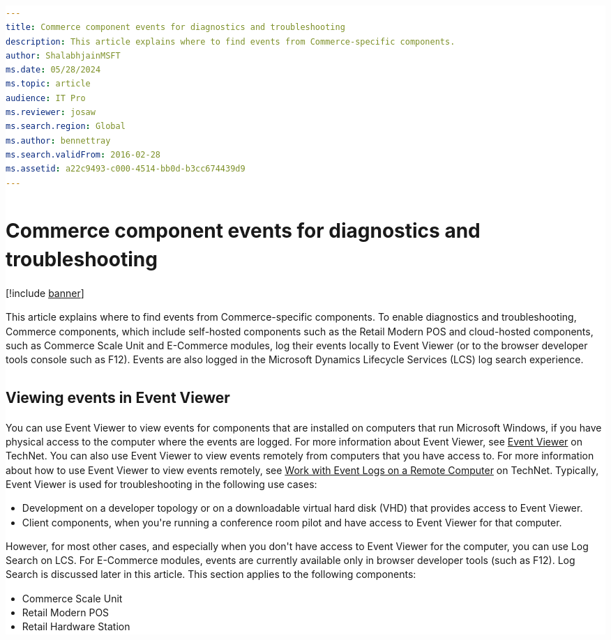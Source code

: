 ```yaml
---
title: Commerce component events for diagnostics and troubleshooting
description: This article explains where to find events from Commerce-specific components.
author: ShalabhjainMSFT
ms.date: 05/28/2024
ms.topic: article
audience: IT Pro
ms.reviewer: josaw
ms.search.region: Global
ms.author: bennettray
ms.search.validFrom: 2016-02-28
ms.assetid: a22c9493-c000-4514-bb0d-b3cc674439d9
---
```


# Commerce component events for diagnostics and troubleshooting

[!include [banner](../includes/banner.md)]

This article explains where to find events from Commerce-specific components. To enable diagnostics and troubleshooting, Commerce components, which include self-hosted components such as the Retail Modern POS and cloud-hosted components, such as Commerce Scale Unit and E-Commerce modules, log their events locally to Event Viewer (or to the browser developer tools console such as F12). Events are also logged in the Microsoft Dynamics Lifecycle Services (LCS) log search experience.

## Viewing events in Event Viewer

You can use Event Viewer to view events for components that are installed on computers that run Microsoft Windows, if you have physical access to the computer where the events are logged. For more information about Event Viewer, see [Event Viewer](/previous-versions/windows/it-pro/windows-server-2008-R2-and-2008/cc766042(v=ws.11)) on TechNet. You can also use Event Viewer to view events remotely from computers that you have access to. For more information about how to use Event Viewer to view events remotely, see [Work with Event Logs on a Remote Computer](/previous-versions/windows/it-pro/windows-server-2008-R2-and-2008/cc766438(v=ws.11)) on TechNet. Typically, Event Viewer is used for troubleshooting in the following use cases:

- Development on a developer topology or on a downloadable virtual hard disk (VHD) that provides access to Event Viewer.
- Client components, when you're running a conference room pilot and have access to Event Viewer for that computer.

However, for most other cases, and especially when you don't have access to Event Viewer for the computer, you can use Log Search on LCS. For E-Commerce modules, events are currently available only in browser developer tools (such as F12). Log Search is discussed later in this article. This section applies to the following components:

- Commerce Scale Unit
- Retail Modern POS
- Retail Hardware Station
